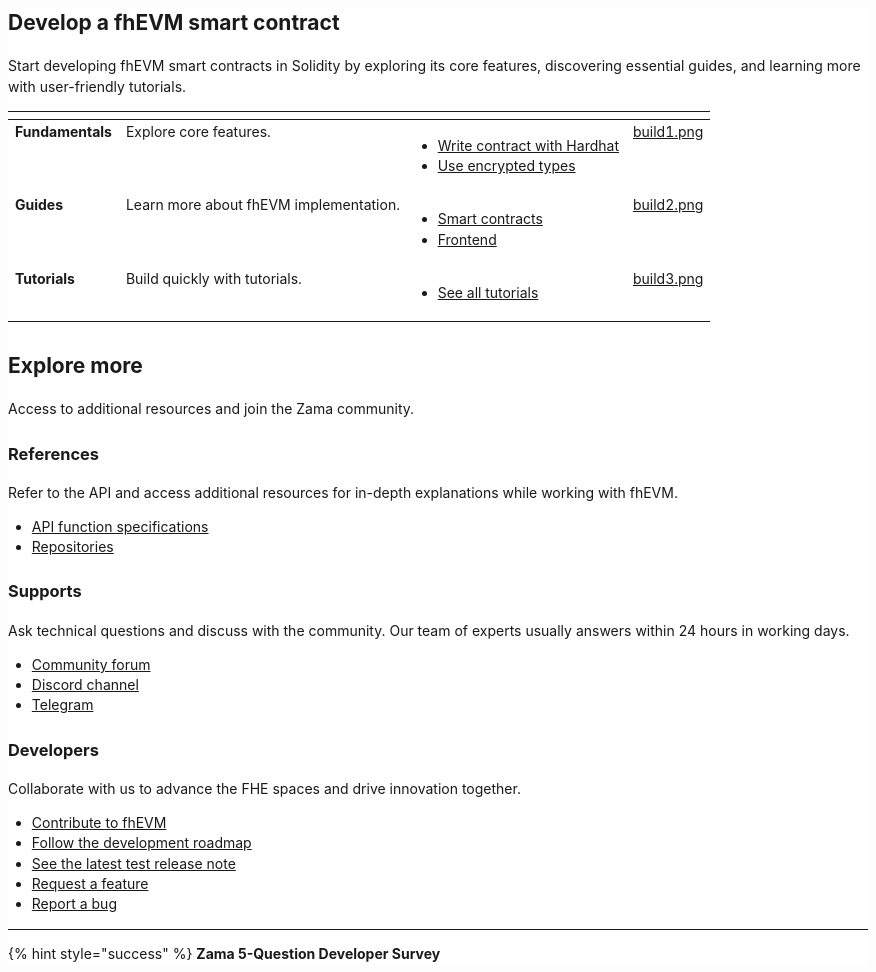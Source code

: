 ## Develop a fhEVM smart contract

Start developing fhEVM smart contracts in Solidity by exploring its core features, discovering essential guides, and learning more with user-friendly tutorials.

<table data-view="cards"><thead><tr><th></th><th></th><th></th><th data-hidden data-card-cover data-type="files"></th></tr></thead><tbody><tr><td><strong>Fundamentals</strong></td><td>Explore core features.</td><td><ul><li><a href="getting_started/write_contract/hardhat.md">Write contract with Hardhat</a></li><li><a href="fundamentals/types.md">Use encrypted types</a></li></ul></td><td><a href=".gitbook/assets/build1.png">build1.png</a></td></tr><tr><td><strong>Guides</strong></td><td>Learn more about fhEVM implementation.</td><td><ul><li><a href="guides/smart-contracts/">Smart contracts</a></li><li><a href="guides/frontend/">Frontend</a></li></ul></td><td><a href=".gitbook/assets/build2.png">build2.png</a></td></tr><tr><td><strong>Tutorials</strong></td><td>Build quickly with tutorials.</td><td><ul><li><a href="tutorials/see-all-tutorials.md">See all tutorials</a></li></ul></td><td><a href=".gitbook/assets/build3.png">build3.png</a></td></tr></tbody></table>

## Explore more

Access to additional resources and join the Zama community.

### References

Refer to the API and access additional resources for in-depth explanations while working with fhEVM.

- [API function specifications](references/functions.md)
- [Repositories](getting_started/repositories.md)

### Supports

Ask technical questions and discuss with the community. Our team of experts usually answers within 24 hours in working days.

- [Community forum](https://community.zama.ai/c/fhevm/15)
- [Discord channel](https://discord.com/invite/fhe-org)
- [Telegram](https://t.me/+Ojt5y-I7oR42MTkx)

### Developers

Collaborate with us to advance the FHE spaces and drive innovation together.

- [Contribute to fhEVM](developer/contribute.md)
- [Follow the development roadmap](developer/roadmap.md)
- [See the latest test release note](https://github.com/zama-ai/fhevm/releases)
- [Request a feature](https://github.com/zama-ai/fhevm/issues/new?assignees=&labels=enhancement&projects=&template=feature-request.md&title=)
- [Report a bug](https://github.com/zama-ai/fhevm/issues/new?assignees=&labels=bug&projects=&template=bug_report_fhevm.md&title=)

---

{% hint style="success" %}
**Zama 5-Question Developer Survey**
